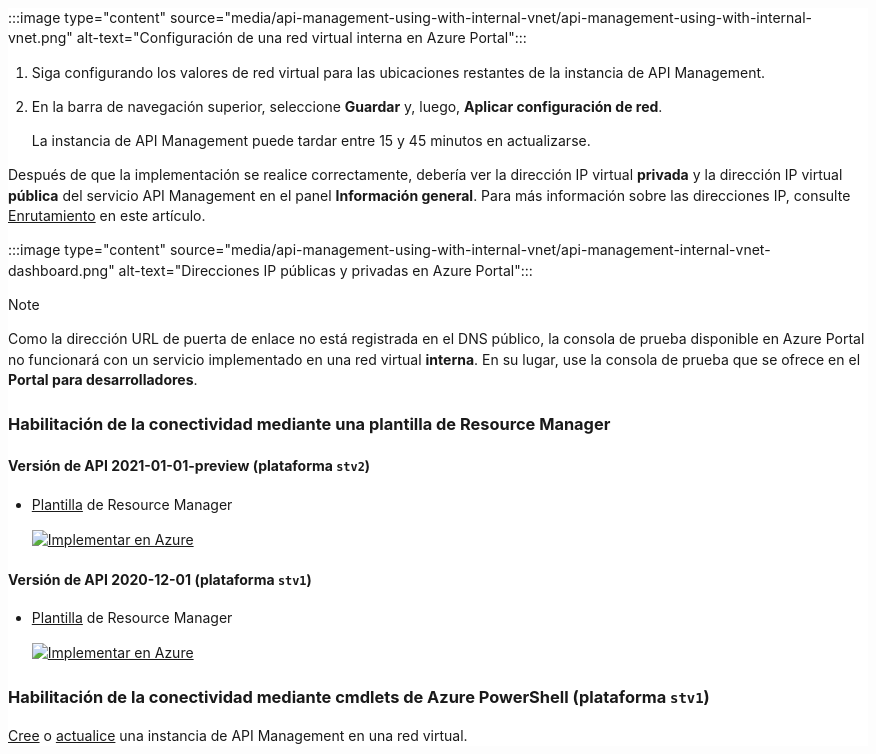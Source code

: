    :::image type="content" source="media/api-management-using-with-internal-vnet/api-management-using-with-internal-vnet.png" alt-text="Configuración de una red virtual interna en Azure Portal":::
1. Siga configurando los valores de red virtual para las ubicaciones restantes de la instancia de API Management.
1. En la barra de navegación superior, seleccione **Guardar** y, luego, **Aplicar configuración de red**.

    La instancia de API Management puede tardar entre 15 y 45 minutos en actualizarse.

Después de que la implementación se realice correctamente, debería ver la dirección IP virtual **privada** y la dirección IP virtual **pública** del servicio API Management en el panel **Información general**. Para más información sobre las direcciones IP, consulte [Enrutamiento](#routing) en este artículo.

:::image type="content" source="media/api-management-using-with-internal-vnet/api-management-internal-vnet-dashboard.png" alt-text="Direcciones IP públicas y privadas en Azure Portal"::: 

> [!NOTE]
> Como la dirección URL de puerta de enlace no está registrada en el DNS público, la consola de prueba disponible en Azure Portal no funcionará con un servicio implementado en una red virtual **interna**. En su lugar, use la consola de prueba que se ofrece en el **Portal para desarrolladores**.

### <a name="enable-connectivity-using-a-resource-manager-template"></a>Habilitación de la conectividad mediante una plantilla de Resource Manager

#### <a name="api-version-2021-01-01-preview-stv2-platform"></a>Versión de API 2021-01-01-preview (plataforma `stv2`)

* [Plantilla](https://github.com/Azure/azure-quickstart-templates/tree/master/quickstarts/microsoft.apimanagement/api-management-create-with-internal-vnet-publicip) de Resource Manager

     [![Implementar en Azure](../media/template-deployments/deploy-to-azure.svg)](https://portal.azure.com/#create/Microsoft.Template/uri/https%3A%2F%2Fraw.githubusercontent.com%2FAzure%2Fazure-quickstart-templates%2Fmaster%2Fquickstarts%2Fmicrosoft.apimanagement%2Fapi-management-create-with-internal-vnet-publicip%2Fazuredeploy.json)

#### <a name="api-version-2020-12-01-stv1-platform"></a>Versión de API 2020-12-01 (plataforma `stv1`)

* [Plantilla](https://github.com/Azure/azure-quickstart-templates/tree/master/quickstarts/microsoft.apimanagement/api-management-create-with-internal-vnet) de Resource Manager

     [![Implementar en Azure](../media/template-deployments/deploy-to-azure.svg)](https://portal.azure.com/#create/Microsoft.Template/uri/https%3A%2F%2Fraw.githubusercontent.com%2FAzure%2Fazure-quickstart-templates%2Fmaster%2Fquickstarts%2Fmicrosoft.apimanagement%2Fapi-management-create-with-internal-vnet%2Fazuredeploy.json)

### <a name="enable-connectivity-using-azure-powershell-cmdlets-stv1-platform"></a>Habilitación de la conectividad mediante cmdlets de Azure PowerShell (plataforma `stv1`)

[Cree](/powershell/module/az.apimanagement/new-azapimanagement) o [actualice](/powershell/module/az.apimanagement/update-azapimanagementregion) una instancia de API Management en una red virtual.


[api-management-using-internal-vnet-menu]: ./media/api-management-using-with-internal-vnet/updated-api-management-using-with-internal-vnet.png
[api-management-internal-vnet-dashboard]: ./media/api-management-using-with-internal-vnet/updated-api-management-internal-vnet-dashboard.png
[api-management-custom-domain-name]: ./media/api-management-using-with-internal-vnet/updated-api-management-custom-domain-name.png
[Create API Management service]: get-started-create-service-instance.md
[Common network configuration problems]: api-management-using-with-vnet.md#network-configuration
[ServiceTags]: ../virtual-network/network-security-groups-overview.md#service-tags